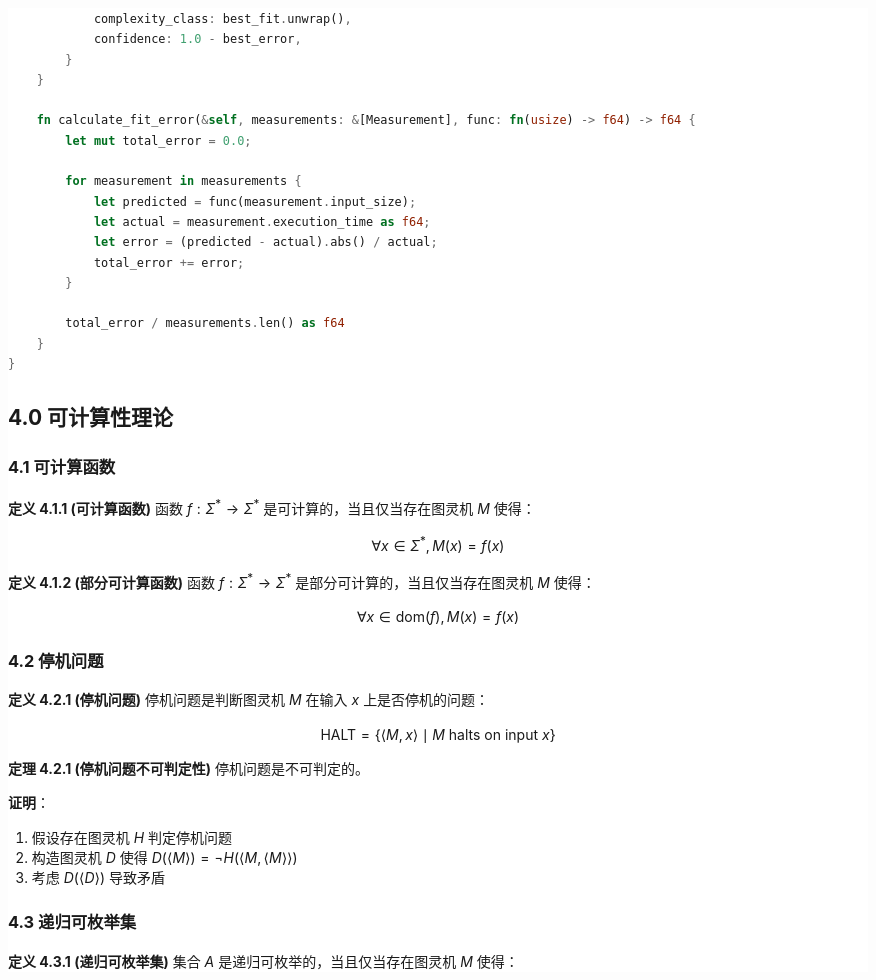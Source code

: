 ```rust
            complexity_class: best_fit.unwrap(),
            confidence: 1.0 - best_error,
        }
    }
    
    fn calculate_fit_error(&self, measurements: &[Measurement], func: fn(usize) -> f64) -> f64 {
        let mut total_error = 0.0;
        
        for measurement in measurements {
            let predicted = func(measurement.input_size);
            let actual = measurement.execution_time as f64;
            let error = (predicted - actual).abs() / actual;
            total_error += error;
        }
        
        total_error / measurements.len() as f64
    }
}
```

## 4.0 可计算性理论

### 4.1 可计算函数

**定义 4.1.1 (可计算函数)**
函数 $f: \Sigma^* \to \Sigma^*$ 是可计算的，当且仅当存在图灵机 $M$ 使得：

$$\forall x \in \Sigma^*, M(x) = f(x)$$

**定义 4.1.2 (部分可计算函数)**
函数 $f: \Sigma^* \to \Sigma^*$ 是部分可计算的，当且仅当存在图灵机 $M$ 使得：

$$\forall x \in \text{dom}(f), M(x) = f(x)$$

### 4.2 停机问题

**定义 4.2.1 (停机问题)**
停机问题是判断图灵机 $M$ 在输入 $x$ 上是否停机的问题：

$$\text{HALT} = \{\langle M, x \rangle \mid M \text{ halts on input } x\}$$

**定理 4.2.1 (停机问题不可判定性)**
停机问题是不可判定的。

**证明**：

1. 假设存在图灵机 $H$ 判定停机问题
2. 构造图灵机 $D$ 使得 $D(\langle M \rangle) = \neg H(\langle M, \langle M \rangle \rangle)$
3. 考虑 $D(\langle D \rangle)$ 导致矛盾

### 4.3 递归可枚举集

**定义 4.3.1 (递归可枚举集)**
集合 $A$ 是递归可枚举的，当且仅当存在图灵机 $M$ 使得：
